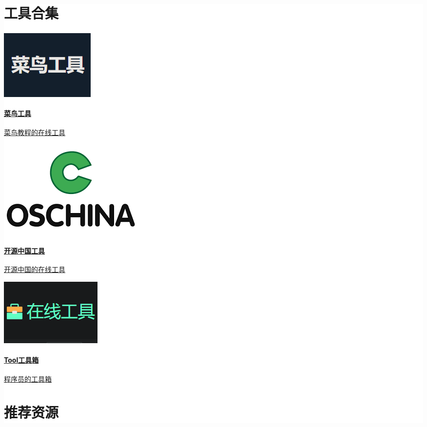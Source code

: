# 工具合集
<div class="nav-grid">
  <a href="https://www.jyshare.com" target="_blank" class="nav-link">
    <img src="img/cainiaotool.png" class="nav-icon">
    <h4>菜鸟工具</h4>
    <p>菜鸟教程的在线工具</p>
  </a>

  <a href="https://tool.oschina.net" target="_blank" class="nav-link">
    <img src="img/oschina.png" class="nav-icon">
    <h4>开源中国工具</h4>
    <p>开源中国的在线工具</p>
  </a>

  <a href="https://tool.lu" target="_blank" class="nav-link">
    <img src="img/zaixiantool.png" class="nav-icon">
    <h4>Tool工具箱</h4>
    <p>程序员的工具箱</p>
  </a>
</div>

# 推荐资源
<div class="nav-grid">
  <a href="https://pdai.tech" target="_blank" class="nav-link">